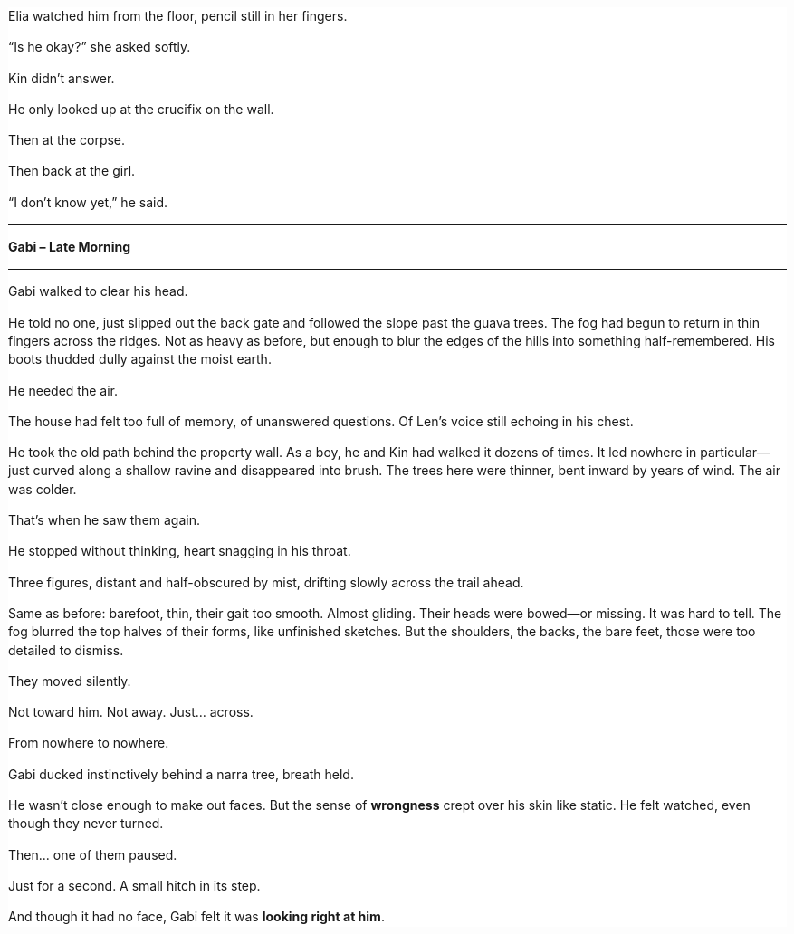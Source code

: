 Elia watched him from the floor, pencil still in her fingers.

“Is he okay?” she asked softly.

Kin didn’t answer.

He only looked up at the crucifix on the wall.

Then at the corpse.

Then back at the girl.

“I don’t know yet,” he said.

---

**Gabi – Late Morning**

---

Gabi walked to clear his head.

He told no one, just slipped out the back gate and followed the slope past the guava trees. The fog had begun to return in thin fingers across the ridges. Not as heavy as before, but enough to blur the edges of the hills into something half-remembered. His boots thudded dully against the moist earth.

He needed the air.

The house had felt too full of memory, of unanswered questions. Of Len’s voice still echoing in his chest.

He took the old path behind the property wall. As a boy, he and Kin had walked it dozens of times. It led nowhere in particular—just curved along a shallow ravine and disappeared into brush. The trees here were thinner, bent inward by years of wind. The air was colder.

That’s when he saw them again.

He stopped without thinking, heart snagging in his throat.

Three figures, distant and half-obscured by mist, drifting slowly across the trail ahead.

Same as before: barefoot, thin, their gait too smooth. Almost gliding. Their heads were bowed—or missing. It was hard to tell. The fog blurred the top halves of their forms, like unfinished sketches. But the shoulders, the backs, the bare feet, those were too detailed to dismiss.

They moved silently.

Not toward him. Not away. Just… across.

From nowhere to nowhere.

Gabi ducked instinctively behind a narra tree, breath held.

He wasn’t close enough to make out faces. But the sense of **wrongness** crept over his skin like static. He felt watched, even though they never turned.

Then... one of them paused.

Just for a second. A small hitch in its step.

And though it had no face, Gabi felt it was **looking right at him**.
